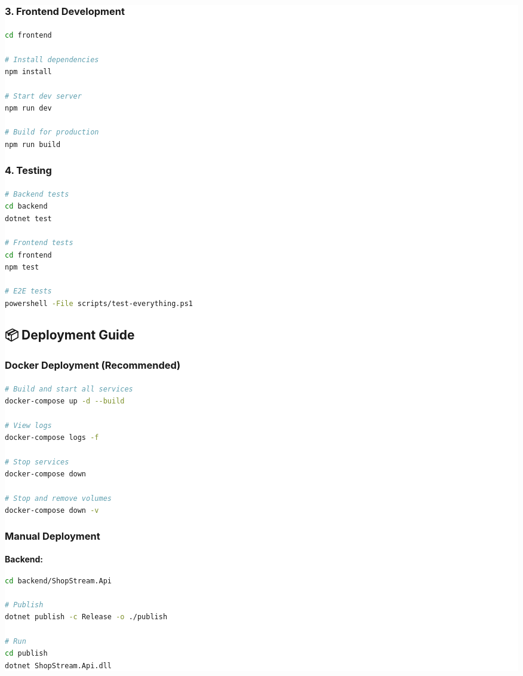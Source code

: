 ### 3. Frontend Development
```bash
cd frontend

# Install dependencies
npm install

# Start dev server
npm run dev

# Build for production
npm run build
```

### 4. Testing
```bash
# Backend tests
cd backend
dotnet test

# Frontend tests
cd frontend
npm test

# E2E tests
powershell -File scripts/test-everything.ps1
```

## 📦 Deployment Guide

### Docker Deployment (Recommended)

```bash
# Build and start all services
docker-compose up -d --build

# View logs
docker-compose logs -f

# Stop services
docker-compose down

# Stop and remove volumes
docker-compose down -v
```

### Manual Deployment

**Backend:**
```bash
cd backend/ShopStream.Api

# Publish
dotnet publish -c Release -o ./publish

# Run
cd publish
dotnet ShopStream.Api.dll
```
